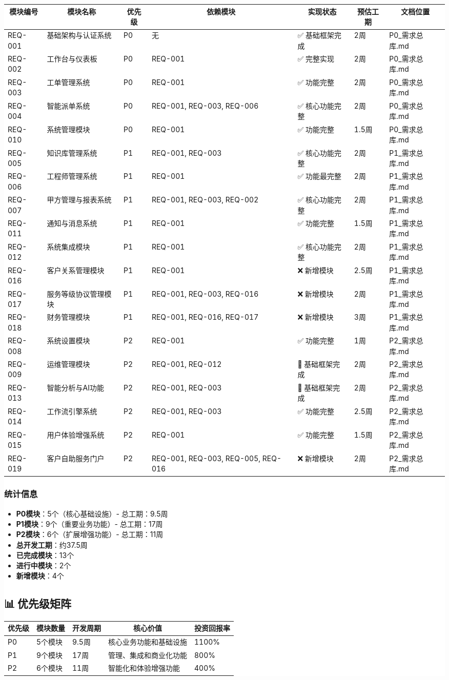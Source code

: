 | 模块编号 | 模块名称 | 优先级 | 依赖模块 | 实现状态 | 预估工期 | 文档位置 |
|---------|---------|--------|----------|----------|----------|----------|
| REQ-001 | 基础架构与认证系统 | P0 | 无 | ✅ 基础框架完成 | 2周 | P0_需求总库.md |
| REQ-002 | 工作台与仪表板 | P0 | REQ-001 | ✅ 完整实现 | 2周 | P0_需求总库.md |
| REQ-003 | 工单管理系统 | P0 | REQ-001 | ✅ 功能完整 | 2周 | P0_需求总库.md |
| REQ-004 | 智能派单系统 | P0 | REQ-001, REQ-003, REQ-006 | ✅ 核心功能完整 | 2周 | P0_需求总库.md |
| REQ-010 | 系统管理模块 | P0 | REQ-001 | ✅ 功能完整 | 1.5周 | P0_需求总库.md |
| REQ-005 | 知识库管理系统 | P1 | REQ-001, REQ-003 | ✅ 核心功能完整 | 2周 | P1_需求总库.md |
| REQ-006 | 工程师管理系统 | P1 | REQ-001 | ✅ 功能最完整 | 2周 | P1_需求总库.md |
| REQ-007 | 甲方管理与报表系统 | P1 | REQ-001, REQ-003, REQ-002 | ✅ 核心功能完整 | 2周 | P1_需求总库.md |
| REQ-011 | 通知与消息系统 | P1 | REQ-001 | ✅ 功能完整 | 1.5周 | P1_需求总库.md |
| REQ-012 | 系统集成模块 | P1 | REQ-001 | ✅ 核心功能完整 | 2周 | P1_需求总库.md |
| REQ-016 | 客户关系管理模块 | P1 | REQ-001 | ❌ 新增模块 | 2.5周 | P1_需求总库.md |
| REQ-017 | 服务等级协议管理模块 | P1 | REQ-001, REQ-003, REQ-016 | ❌ 新增模块 | 2周 | P1_需求总库.md |
| REQ-018 | 财务管理模块 | P1 | REQ-001, REQ-016, REQ-017 | ❌ 新增模块 | 3周 | P1_需求总库.md |
| REQ-008 | 系统设置模块 | P2 | REQ-001 | ✅ 功能完整 | 1周 | P2_需求总库.md |
| REQ-009 | 运维管理模块 | P2 | REQ-001, REQ-012 | 🔄 基础框架完成 | 2周 | P2_需求总库.md |
| REQ-013 | 智能分析与AI功能 | P2 | REQ-001, REQ-003 | 🔄 基础框架完成 | 2周 | P2_需求总库.md |
| REQ-014 | 工作流引擎系统 | P2 | REQ-001, REQ-003 | ✅ 功能完整 | 2.5周 | P2_需求总库.md |
| REQ-015 | 用户体验增强系统 | P2 | REQ-001 | ✅ 功能完整 | 1.5周 | P2_需求总库.md |
| REQ-019 | 客户自助服务门户 | P2 | REQ-001, REQ-003, REQ-005, REQ-016 | ❌ 新增模块 | 2周 | P2_需求总库.md |

### 统计信息
- **P0模块**：5个（核心基础设施）- 总工期：9.5周
- **P1模块**：9个（重要业务功能）- 总工期：17周
- **P2模块**：6个（扩展增强功能）- 总工期：11周
- **总开发工期**：约37.5周
- **已完成模块**：13个
- **进行中模块**：2个
- **新增模块**：4个

## 📊 优先级矩阵

| 优先级 | 模块数量 | 开发周期 | 核心价值 | 投资回报率 |
|--------|----------|----------|----------|------------|
| P0 | 5个模块 | 9.5周 | 核心业务功能和基础设施 | 1100% |
| P1 | 9个模块 | 17周 | 管理、集成和商业化功能 | 800% |
| P2 | 6个模块 | 11周 | 智能化和体验增强功能 | 400% |
